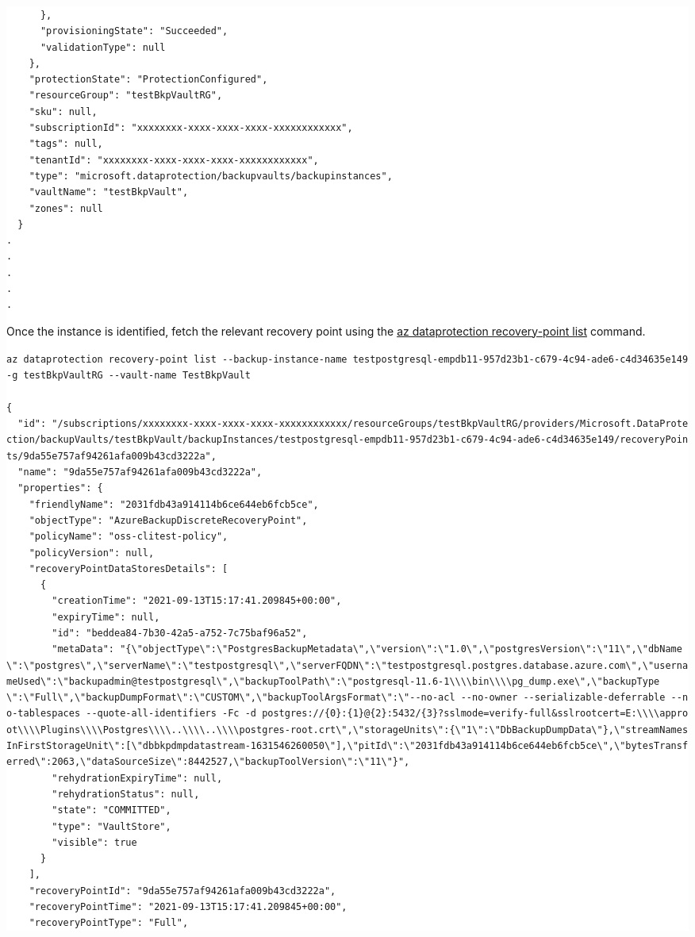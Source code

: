```azurecli
      },
      "provisioningState": "Succeeded",
      "validationType": null
    },
    "protectionState": "ProtectionConfigured",
    "resourceGroup": "testBkpVaultRG",
    "sku": null,
    "subscriptionId": "xxxxxxxx-xxxx-xxxx-xxxx-xxxxxxxxxxxx",
    "tags": null,
    "tenantId": "xxxxxxxx-xxxx-xxxx-xxxx-xxxxxxxxxxxx",
    "type": "microsoft.dataprotection/backupvaults/backupinstances",
    "vaultName": "testBkpVault",
    "zones": null
  }
.
.
.
.
.
```

Once the instance is identified, fetch the relevant recovery point using the [az dataprotection recovery-point list](/cli/azure/dataprotection/recovery-point#az_dataprotection_recovery_point_list) command.

```azurecli
az dataprotection recovery-point list --backup-instance-name testpostgresql-empdb11-957d23b1-c679-4c94-ade6-c4d34635e149 -g testBkpVaultRG --vault-name TestBkpVault

{
  "id": "/subscriptions/xxxxxxxx-xxxx-xxxx-xxxx-xxxxxxxxxxxx/resourceGroups/testBkpVaultRG/providers/Microsoft.DataProtection/backupVaults/testBkpVault/backupInstances/testpostgresql-empdb11-957d23b1-c679-4c94-ade6-c4d34635e149/recoveryPoints/9da55e757af94261afa009b43cd3222a",
  "name": "9da55e757af94261afa009b43cd3222a",
  "properties": {
    "friendlyName": "2031fdb43a914114b6ce644eb6fcb5ce",
    "objectType": "AzureBackupDiscreteRecoveryPoint",
    "policyName": "oss-clitest-policy",
    "policyVersion": null,
    "recoveryPointDataStoresDetails": [
      {
        "creationTime": "2021-09-13T15:17:41.209845+00:00",
        "expiryTime": null,
        "id": "beddea84-7b30-42a5-a752-7c75baf96a52",
        "metaData": "{\"objectType\":\"PostgresBackupMetadata\",\"version\":\"1.0\",\"postgresVersion\":\"11\",\"dbName\":\"postgres\",\"serverName\":\"testpostgresql\",\"serverFQDN\":\"testpostgresql.postgres.database.azure.com\",\"usernameUsed\":\"backupadmin@testpostgresql\",\"backupToolPath\":\"postgresql-11.6-1\\\\bin\\\\pg_dump.exe\",\"backupType\":\"Full\",\"backupDumpFormat\":\"CUSTOM\",\"backupToolArgsFormat\":\"--no-acl --no-owner --serializable-deferrable --no-tablespaces --quote-all-identifiers -Fc -d postgres://{0}:{1}@{2}:5432/{3}?sslmode=verify-full&sslrootcert=E:\\\\approot\\\\Plugins\\\\Postgres\\\\..\\\\..\\\\postgres-root.crt\",\"storageUnits\":{\"1\":\"DbBackupDumpData\"},\"streamNamesInFirstStorageUnit\":[\"dbbkpdmpdatastream-1631546260050\"],\"pitId\":\"2031fdb43a914114b6ce644eb6fcb5ce\",\"bytesTransferred\":2063,\"dataSourceSize\":8442527,\"backupToolVersion\":\"11\"}",
        "rehydrationExpiryTime": null,
        "rehydrationStatus": null,
        "state": "COMMITTED",
        "type": "VaultStore",
        "visible": true
      }
    ],
    "recoveryPointId": "9da55e757af94261afa009b43cd3222a",
    "recoveryPointTime": "2021-09-13T15:17:41.209845+00:00",
    "recoveryPointType": "Full",
```